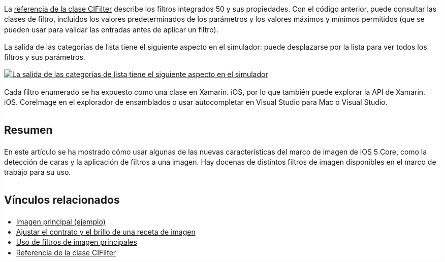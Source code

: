 La [referencia de la clase CIFilter](https://developer.apple.com/library/prerelease/ios/#documentation/GraphicsImaging/Reference/QuartzCoreFramework/Classes/CIFilter_Class/Reference/Reference.html) describe los filtros integrados 50 y sus propiedades. Con el código anterior, puede consultar las clases de filtro, incluidos los valores predeterminados de los parámetros y los valores máximos y mínimos permitidos (que se pueden usar para validar las entradas antes de aplicar un filtro).

La salida de las categorías de lista tiene el siguiente aspecto en el simulador: puede desplazarse por la lista para ver todos los filtros y sus parámetros.

 [![La salida de las categorías de lista tiene el siguiente aspecto en el simulador](introduction-to-coreimage-images/coreimage05.png)](introduction-to-coreimage-images/coreimage05.png#lightbox)

Cada filtro enumerado se ha expuesto como una clase en Xamarin. iOS, por lo que también puede explorar la API de Xamarin. iOS. CoreImage en el explorador de ensamblados o usar autocompletar en Visual Studio para Mac o Visual Studio. 

## <a name="summary"></a>Resumen

En este artículo se ha mostrado cómo usar algunas de las nuevas características del marco de imagen de iOS 5 Core, como la detección de caras y la aplicación de filtros a una imagen. Hay docenas de distintos filtros de imagen disponibles en el marco de trabajo para su uso.

## <a name="related-links"></a>Vínculos relacionados

- [Imagen principal (ejemplo)](/samples/xamarin/ios-samples/coreimage)
- [Ajustar el contrato y el brillo de una receta de imagen](https://github.com/xamarin/recipes/tree/master/Recipes/ios/media/coreimage/adjust_contrast_and_brightness_of_an_image)
- [Uso de filtros de imagen principales](https://developer.apple.com/library/prerelease/ios/#documentation/GraphicsImaging/Conceptual/CoreImaging/ci_tasks/ci_tasks.html)
- [Referencia de la clase CIFilter](https://developer.apple.com/library/prerelease/ios/#documentation/GraphicsImaging/Reference/QuartzCoreFramework/Classes/CIFilter_Class/Reference/Reference.htm)